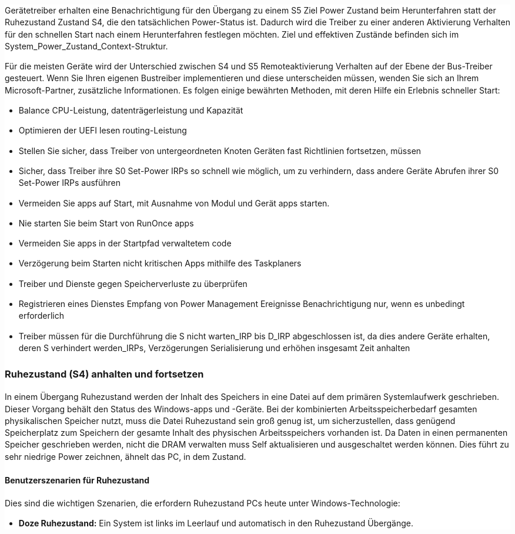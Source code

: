 Gerätetreiber erhalten eine Benachrichtigung für den Übergang zu einem S5 Ziel Power Zustand beim Herunterfahren statt der Ruhezustand Zustand S4, die den tatsächlichen Power-Status ist. Dadurch wird die Treiber zu einer anderen Aktivierung Verhalten für den schnellen Start nach einem Herunterfahren festlegen möchten. Ziel und effektiven Zustände befinden sich im System\_Power\_Zustand\_Context-Struktur.

Für die meisten Geräte wird der Unterschied zwischen S4 und S5 Remoteaktivierung Verhalten auf der Ebene der Bus-Treiber gesteuert. Wenn Sie Ihren eigenen Bustreiber implementieren und diese unterscheiden müssen, wenden Sie sich an Ihrem Microsoft-Partner, zusätzliche Informationen. Es folgen einige bewährten Methoden, mit deren Hilfe ein Erlebnis schneller Start:

-   Balance CPU-Leistung, datenträgerleistung und Kapazität

-   Optimieren der UEFI lesen routing-Leistung

-   Stellen Sie sicher, dass Treiber von untergeordneten Knoten Geräten fast Richtlinien fortsetzen, müssen

-   Sicher, dass Treiber ihre S0 Set-Power IRPs so schnell wie möglich, um zu verhindern, dass andere Geräte Abrufen ihrer S0 Set-Power IRPs ausführen

-   Vermeiden Sie apps auf Start, mit Ausnahme von Modul und Gerät apps starten.

-   Nie starten Sie beim Start von RunOnce apps

-   Vermeiden Sie apps in der Startpfad verwaltetem code

-   Verzögerung beim Starten nicht kritischen Apps mithilfe des Taskplaners

-   Treiber und Dienste gegen Speicherverluste zu überprüfen

-   Registrieren eines Dienstes Empfang von Power Management Ereignisse Benachrichtigung nur, wenn es unbedingt erforderlich

-   Treiber müssen für die Durchführung die S nicht warten\_IRP bis D\_IRP abgeschlossen ist, da dies andere Geräte erhalten, deren S verhindert werden\_IRPs, Verzögerungen Serialisierung und erhöhen insgesamt Zeit anhalten

### <a name="hibernate-s4-suspend-and-resume"></a>Ruhezustand (S4) anhalten und fortsetzen

In einem Übergang Ruhezustand werden der Inhalt des Speichers in eine Datei auf dem primären Systemlaufwerk geschrieben. Dieser Vorgang behält den Status des Windows-apps und -Geräte. Bei der kombinierten Arbeitsspeicherbedarf gesamten physikalischen Speicher nutzt, muss die Datei Ruhezustand sein groß genug ist, um sicherzustellen, dass genügend Speicherplatz zum Speichern der gesamte Inhalt des physischen Arbeitsspeichers vorhanden ist.
Da Daten in einen permanenten Speicher geschrieben werden, nicht die DRAM verwalten muss Self aktualisieren und ausgeschaltet werden können. Dies führt zu sehr niedrige Power zeichnen, ähnelt das PC, in dem Zustand.

#### <a name="user-scenarios-for-hibernate"></a>Benutzerszenarien für Ruhezustand 

Dies sind die wichtigen Szenarien, die erfordern Ruhezustand PCs heute unter Windows-Technologie:

-   **Doze Ruhezustand:** Ein System ist links im Leerlauf und automatisch in den Ruhezustand Übergänge.

